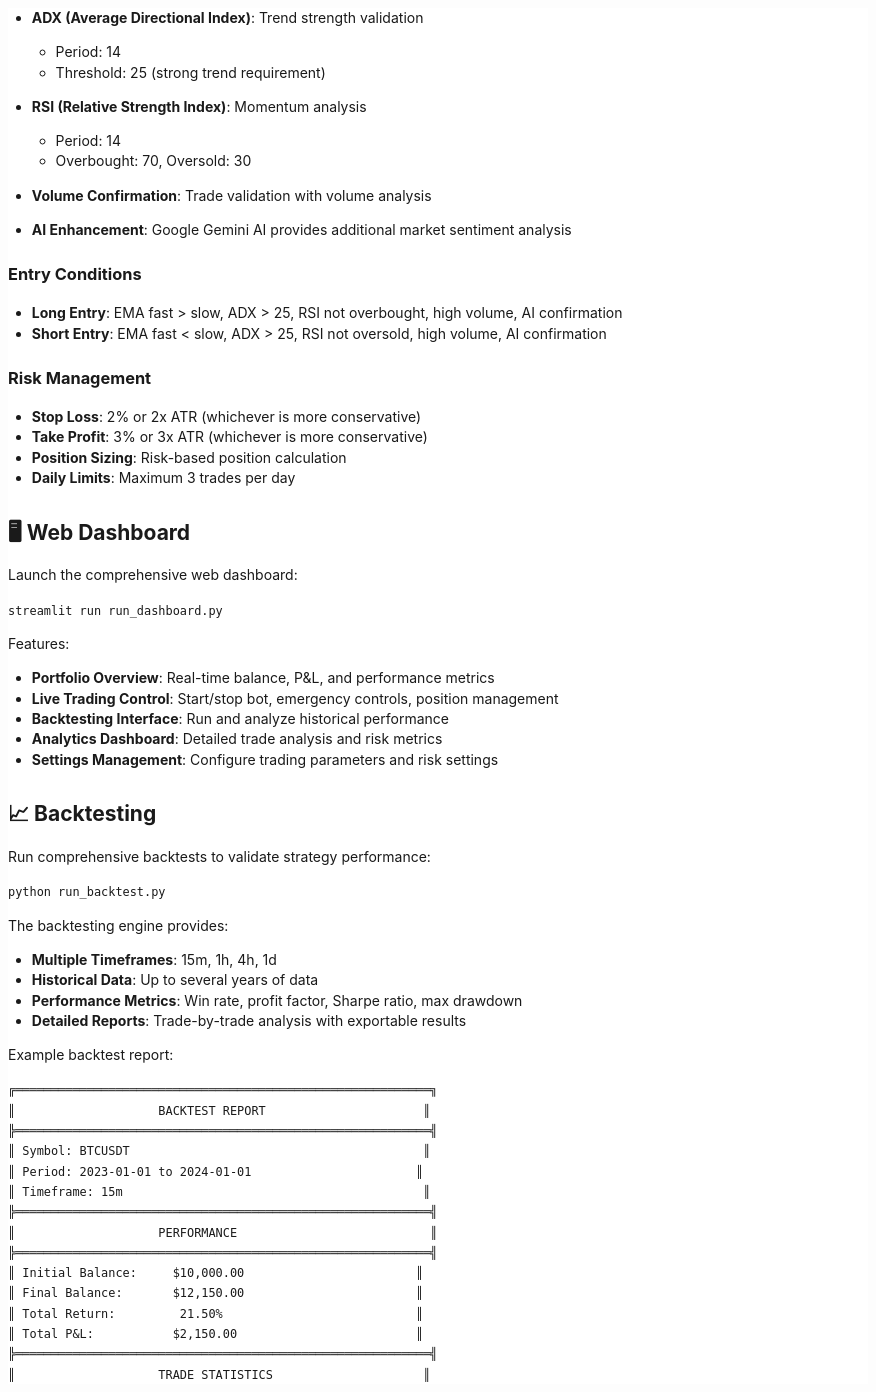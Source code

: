 - **ADX (Average Directional Index)**: Trend strength validation
  - Period: 14
  - Threshold: 25 (strong trend requirement)

- **RSI (Relative Strength Index)**: Momentum analysis
  - Period: 14
  - Overbought: 70, Oversold: 30

- **Volume Confirmation**: Trade validation with volume analysis
- **AI Enhancement**: Google Gemini AI provides additional market sentiment analysis

### Entry Conditions
- **Long Entry**: EMA fast > slow, ADX > 25, RSI not overbought, high volume, AI confirmation
- **Short Entry**: EMA fast < slow, ADX > 25, RSI not oversold, high volume, AI confirmation

### Risk Management
- **Stop Loss**: 2% or 2x ATR (whichever is more conservative)
- **Take Profit**: 3% or 3x ATR (whichever is more conservative)
- **Position Sizing**: Risk-based position calculation
- **Daily Limits**: Maximum 3 trades per day

## 🖥️ Web Dashboard

Launch the comprehensive web dashboard:

```bash
streamlit run run_dashboard.py
```

Features:
- **Portfolio Overview**: Real-time balance, P&L, and performance metrics
- **Live Trading Control**: Start/stop bot, emergency controls, position management
- **Backtesting Interface**: Run and analyze historical performance
- **Analytics Dashboard**: Detailed trade analysis and risk metrics
- **Settings Management**: Configure trading parameters and risk settings

## 📈 Backtesting

Run comprehensive backtests to validate strategy performance:

```bash
python run_backtest.py
```

The backtesting engine provides:
- **Multiple Timeframes**: 15m, 1h, 4h, 1d
- **Historical Data**: Up to several years of data
- **Performance Metrics**: Win rate, profit factor, Sharpe ratio, max drawdown
- **Detailed Reports**: Trade-by-trade analysis with exportable results

Example backtest report:
```
╔══════════════════════════════════════════════════════════╗
║                    BACKTEST REPORT                      ║
╠══════════════════════════════════════════════════════════╣
║ Symbol: BTCUSDT                                         ║
║ Period: 2023-01-01 to 2024-01-01                       ║
║ Timeframe: 15m                                          ║
╠══════════════════════════════════════════════════════════╣
║                    PERFORMANCE                           ║
╠══════════════════════════════════════════════════════════╣
║ Initial Balance:     $10,000.00                        ║
║ Final Balance:       $12,150.00                        ║
║ Total Return:         21.50%                           ║
║ Total P&L:           $2,150.00                         ║
╠══════════════════════════════════════════════════════════╣
║                    TRADE STATISTICS                     ║
```